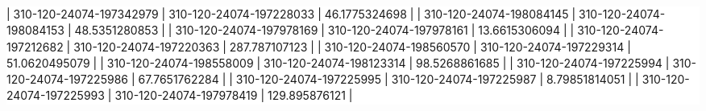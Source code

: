 | 310-120-24074-197342979 | 310-120-24074-197228033 | 46.1775324698 |
| 310-120-24074-198084145 | 310-120-24074-198084153 | 48.5351280853 |
| 310-120-24074-197978169 | 310-120-24074-197978161 | 13.6615306094 |
| 310-120-24074-197212682 | 310-120-24074-197220363 | 287.787107123 |
| 310-120-24074-198560570 | 310-120-24074-197229314 | 51.0620495079 |
| 310-120-24074-198558009 | 310-120-24074-198123314 | 98.5268861685 |
| 310-120-24074-197225994 | 310-120-24074-197225986 | 67.7651762284 |
| 310-120-24074-197225995 | 310-120-24074-197225987 | 8.79851814051 |
| 310-120-24074-197225993 | 310-120-24074-197978419 | 129.895876121 |
